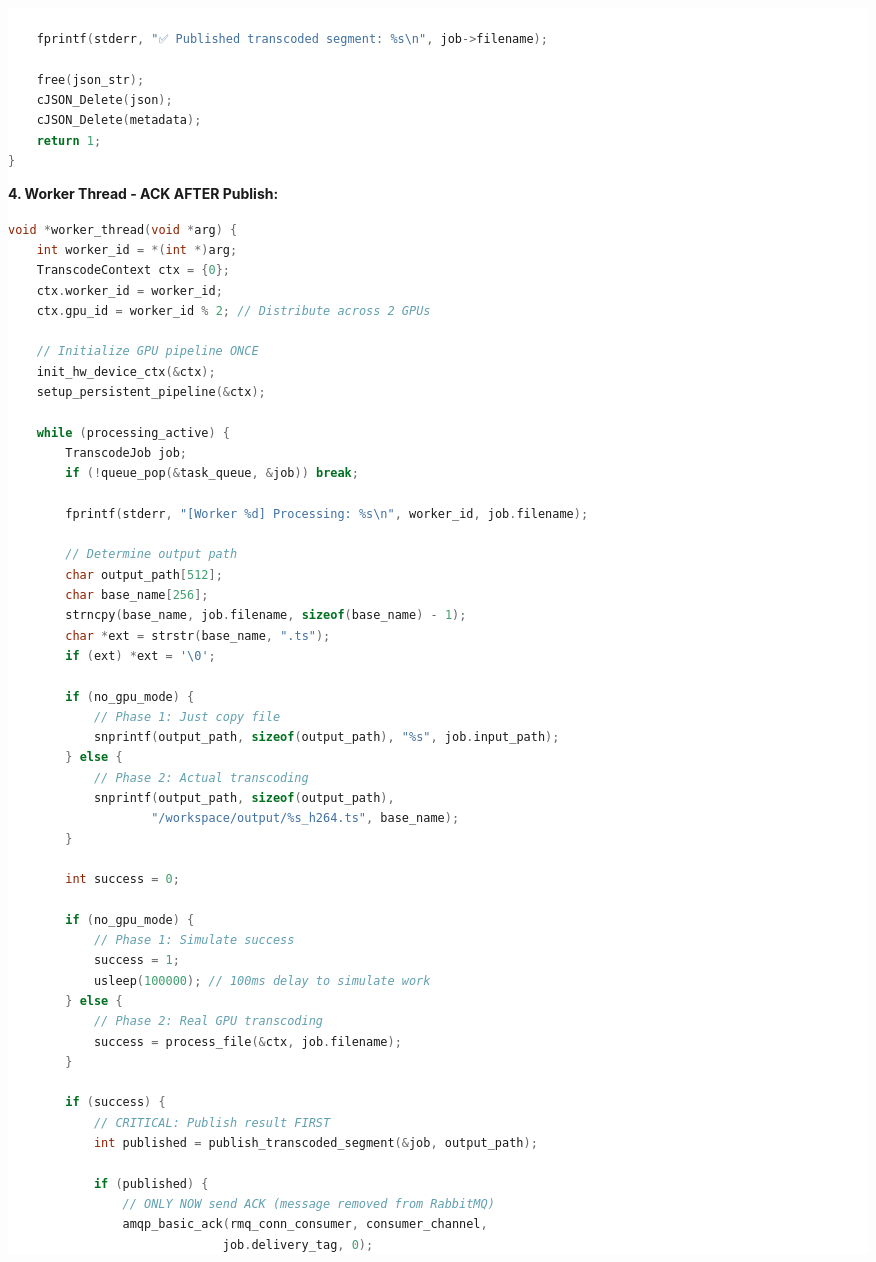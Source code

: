 ```c

    fprintf(stderr, "✅ Published transcoded segment: %s\n", job->filename);

    free(json_str);
    cJSON_Delete(json);
    cJSON_Delete(metadata);
    return 1;
}
```

**4. Worker Thread - ACK AFTER Publish:**
```c
void *worker_thread(void *arg) {
    int worker_id = *(int *)arg;
    TranscodeContext ctx = {0};
    ctx.worker_id = worker_id;
    ctx.gpu_id = worker_id % 2; // Distribute across 2 GPUs

    // Initialize GPU pipeline ONCE
    init_hw_device_ctx(&ctx);
    setup_persistent_pipeline(&ctx);

    while (processing_active) {
        TranscodeJob job;
        if (!queue_pop(&task_queue, &job)) break;

        fprintf(stderr, "[Worker %d] Processing: %s\n", worker_id, job.filename);

        // Determine output path
        char output_path[512];
        char base_name[256];
        strncpy(base_name, job.filename, sizeof(base_name) - 1);
        char *ext = strstr(base_name, ".ts");
        if (ext) *ext = '\0';

        if (no_gpu_mode) {
            // Phase 1: Just copy file
            snprintf(output_path, sizeof(output_path), "%s", job.input_path);
        } else {
            // Phase 2: Actual transcoding
            snprintf(output_path, sizeof(output_path),
                    "/workspace/output/%s_h264.ts", base_name);
        }

        int success = 0;

        if (no_gpu_mode) {
            // Phase 1: Simulate success
            success = 1;
            usleep(100000); // 100ms delay to simulate work
        } else {
            // Phase 2: Real GPU transcoding
            success = process_file(&ctx, job.filename);
        }

        if (success) {
            // CRITICAL: Publish result FIRST
            int published = publish_transcoded_segment(&job, output_path);

            if (published) {
                // ONLY NOW send ACK (message removed from RabbitMQ)
                amqp_basic_ack(rmq_conn_consumer, consumer_channel,
                              job.delivery_tag, 0);

```